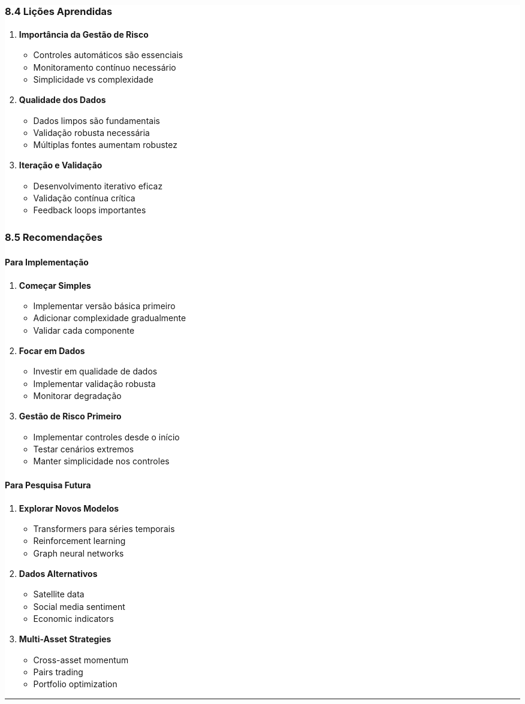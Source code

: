 ### 8.4 Lições Aprendidas

1. **Importância da Gestão de Risco**
   - Controles automáticos são essenciais
   - Monitoramento contínuo necessário
   - Simplicidade vs complexidade

2. **Qualidade dos Dados**
   - Dados limpos são fundamentais
   - Validação robusta necessária
   - Múltiplas fontes aumentam robustez

3. **Iteração e Validação**
   - Desenvolvimento iterativo eficaz
   - Validação contínua crítica
   - Feedback loops importantes

### 8.5 Recomendações

#### Para Implementação

1. **Começar Simples**
   - Implementar versão básica primeiro
   - Adicionar complexidade gradualmente
   - Validar cada componente

2. **Focar em Dados**
   - Investir em qualidade de dados
   - Implementar validação robusta
   - Monitorar degradação

3. **Gestão de Risco Primeiro**
   - Implementar controles desde o início
   - Testar cenários extremos
   - Manter simplicidade nos controles

#### Para Pesquisa Futura

1. **Explorar Novos Modelos**
   - Transformers para séries temporais
   - Reinforcement learning
   - Graph neural networks

2. **Dados Alternativos**
   - Satellite data
   - Social media sentiment
   - Economic indicators

3. **Multi-Asset Strategies**
   - Cross-asset momentum
   - Pairs trading
   - Portfolio optimization

---
